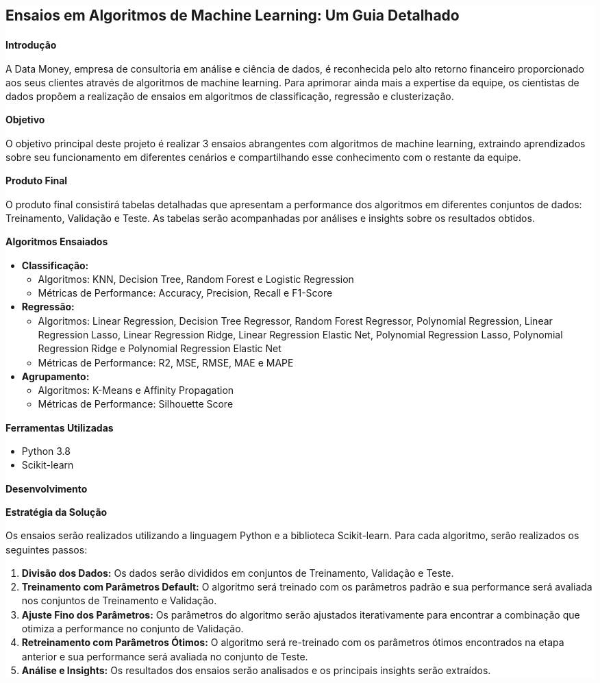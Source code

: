 ## Ensaios em Algoritmos de Machine Learning: Um Guia Detalhado

**Introdução**

A Data Money, empresa de consultoria em análise e ciência de dados, é reconhecida pelo alto retorno financeiro proporcionado aos seus clientes através de algoritmos de machine learning. Para aprimorar ainda mais a expertise da equipe, os cientistas de dados propõem a realização de ensaios em algoritmos de classificação, regressão e clusterização.

**Objetivo**

O objetivo principal deste projeto é realizar 3 ensaios abrangentes com algoritmos de machine learning, extraindo aprendizados sobre seu funcionamento em diferentes cenários e compartilhando esse conhecimento com o restante da equipe.

**Produto Final**

O produto final consistirá tabelas detalhadas que apresentam a performance dos algoritmos em diferentes conjuntos de dados: Treinamento, Validação e Teste. As tabelas serão acompanhadas por análises e insights sobre os resultados obtidos.

**Algoritmos Ensaiados**

* **Classificação:**
    * Algoritmos: KNN, Decision Tree, Random Forest e Logistic Regression
    * Métricas de Performance: Accuracy, Precision, Recall e F1-Score
* **Regressão:**
    * Algoritmos: Linear Regression, Decision Tree Regressor, Random Forest Regressor, Polynomial Regression, Linear Regression Lasso, Linear Regression Ridge, Linear Regression Elastic Net, Polynomial Regression Lasso, Polynomial Regression Ridge e Polynomial Regression Elastic Net
    * Métricas de Performance: R2, MSE, RMSE, MAE e MAPE
* **Agrupamento:**
    * Algoritmos: K-Means e Affinity Propagation
    * Métricas de Performance: Silhouette Score

**Ferramentas Utilizadas**

* Python 3.8
* Scikit-learn

**Desenvolvimento**

**Estratégia da Solução**

Os ensaios serão realizados utilizando a linguagem Python e a biblioteca Scikit-learn. Para cada algoritmo, serão realizados os seguintes passos:

1. **Divisão dos Dados:** Os dados serão divididos em conjuntos de Treinamento, Validação e Teste.
2. **Treinamento com Parâmetros Default:** O algoritmo será treinado com os parâmetros padrão e sua performance será avaliada nos conjuntos de Treinamento e Validação.
3. **Ajuste Fino dos Parâmetros:** Os parâmetros do algoritmo serão ajustados iterativamente para encontrar a combinação que otimiza a performance no conjunto de Validação.
4. **Retreinamento com Parâmetros Ótimos:** O algoritmo será re-treinado com os parâmetros ótimos encontrados na etapa anterior e sua performance será avaliada no conjunto de Teste.
5. **Análise e Insights:** Os resultados dos ensaios serão analisados e os principais insights serão extraídos.

